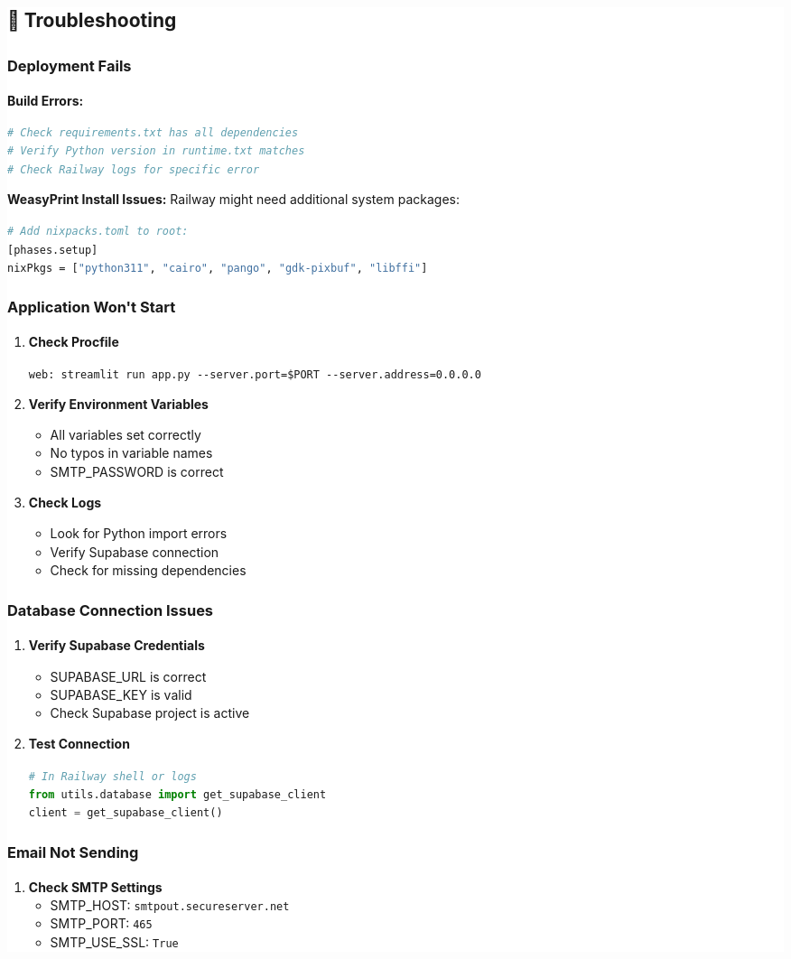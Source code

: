 ## 🔧 Troubleshooting

### Deployment Fails

**Build Errors:**
```bash
# Check requirements.txt has all dependencies
# Verify Python version in runtime.txt matches
# Check Railway logs for specific error
```

**WeasyPrint Install Issues:**
Railway might need additional system packages:
```bash
# Add nixpacks.toml to root:
[phases.setup]
nixPkgs = ["python311", "cairo", "pango", "gdk-pixbuf", "libffi"]
```

### Application Won't Start

1. **Check Procfile**
   ```
   web: streamlit run app.py --server.port=$PORT --server.address=0.0.0.0
   ```

2. **Verify Environment Variables**
   - All variables set correctly
   - No typos in variable names
   - SMTP_PASSWORD is correct

3. **Check Logs**
   - Look for Python import errors
   - Verify Supabase connection
   - Check for missing dependencies

### Database Connection Issues

1. **Verify Supabase Credentials**
   - SUPABASE_URL is correct
   - SUPABASE_KEY is valid
   - Check Supabase project is active

2. **Test Connection**
   ```python
   # In Railway shell or logs
   from utils.database import get_supabase_client
   client = get_supabase_client()
   ```

### Email Not Sending

1. **Check SMTP Settings**
   - SMTP_HOST: `smtpout.secureserver.net`
   - SMTP_PORT: `465`
   - SMTP_USE_SSL: `True`
